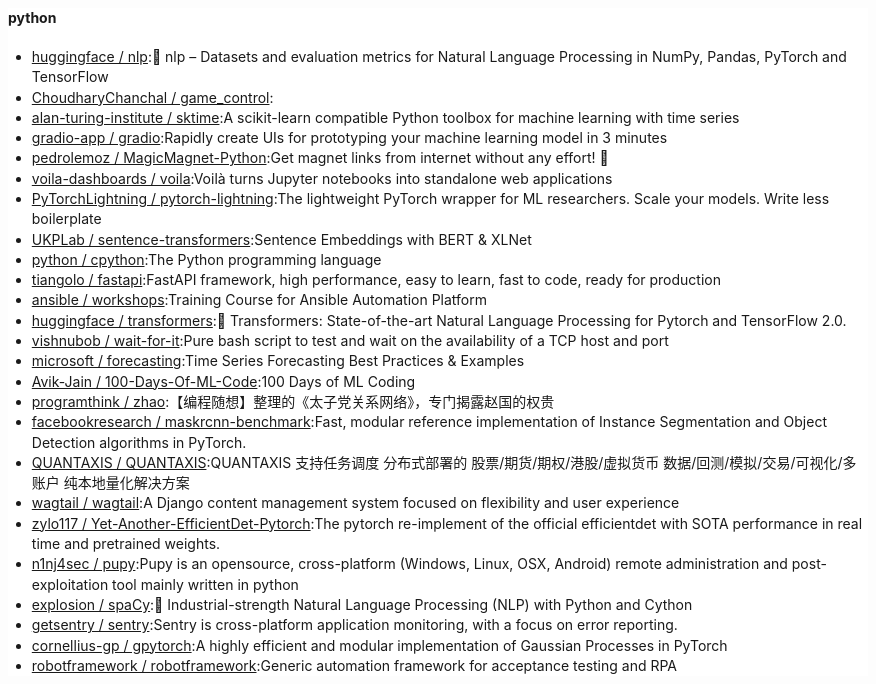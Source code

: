 #### python
* [huggingface / nlp](https://github.com/huggingface/nlp):🤗 nlp – Datasets and evaluation metrics for Natural Language Processing in NumPy, Pandas, PyTorch and TensorFlow
* [ChoudharyChanchal / game_control](https://github.com/ChoudharyChanchal/game_control):
* [alan-turing-institute / sktime](https://github.com/alan-turing-institute/sktime):A scikit-learn compatible Python toolbox for machine learning with time series
* [gradio-app / gradio](https://github.com/gradio-app/gradio):Rapidly create UIs for prototyping your machine learning model in 3 minutes
* [pedrolemoz / MagicMagnet-Python](https://github.com/pedrolemoz/MagicMagnet-Python):Get magnet links from internet without any effort! 🧲
* [voila-dashboards / voila](https://github.com/voila-dashboards/voila):Voilà turns Jupyter notebooks into standalone web applications
* [PyTorchLightning / pytorch-lightning](https://github.com/PyTorchLightning/pytorch-lightning):The lightweight PyTorch wrapper for ML researchers. Scale your models. Write less boilerplate
* [UKPLab / sentence-transformers](https://github.com/UKPLab/sentence-transformers):Sentence Embeddings with BERT & XLNet
* [python / cpython](https://github.com/python/cpython):The Python programming language
* [tiangolo / fastapi](https://github.com/tiangolo/fastapi):FastAPI framework, high performance, easy to learn, fast to code, ready for production
* [ansible / workshops](https://github.com/ansible/workshops):Training Course for Ansible Automation Platform
* [huggingface / transformers](https://github.com/huggingface/transformers):🤗 Transformers: State-of-the-art Natural Language Processing for Pytorch and TensorFlow 2.0.
* [vishnubob / wait-for-it](https://github.com/vishnubob/wait-for-it):Pure bash script to test and wait on the availability of a TCP host and port
* [microsoft / forecasting](https://github.com/microsoft/forecasting):Time Series Forecasting Best Practices & Examples
* [Avik-Jain / 100-Days-Of-ML-Code](https://github.com/Avik-Jain/100-Days-Of-ML-Code):100 Days of ML Coding
* [programthink / zhao](https://github.com/programthink/zhao):【编程随想】整理的《太子党关系网络》，专门揭露赵国的权贵
* [facebookresearch / maskrcnn-benchmark](https://github.com/facebookresearch/maskrcnn-benchmark):Fast, modular reference implementation of Instance Segmentation and Object Detection algorithms in PyTorch.
* [QUANTAXIS / QUANTAXIS](https://github.com/QUANTAXIS/QUANTAXIS):QUANTAXIS 支持任务调度 分布式部署的 股票/期货/期权/港股/虚拟货币 数据/回测/模拟/交易/可视化/多账户 纯本地量化解决方案
* [wagtail / wagtail](https://github.com/wagtail/wagtail):A Django content management system focused on flexibility and user experience
* [zylo117 / Yet-Another-EfficientDet-Pytorch](https://github.com/zylo117/Yet-Another-EfficientDet-Pytorch):The pytorch re-implement of the official efficientdet with SOTA performance in real time and pretrained weights.
* [n1nj4sec / pupy](https://github.com/n1nj4sec/pupy):Pupy is an opensource, cross-platform (Windows, Linux, OSX, Android) remote administration and post-exploitation tool mainly written in python
* [explosion / spaCy](https://github.com/explosion/spaCy):💫 Industrial-strength Natural Language Processing (NLP) with Python and Cython
* [getsentry / sentry](https://github.com/getsentry/sentry):Sentry is cross-platform application monitoring, with a focus on error reporting.
* [cornellius-gp / gpytorch](https://github.com/cornellius-gp/gpytorch):A highly efficient and modular implementation of Gaussian Processes in PyTorch
* [robotframework / robotframework](https://github.com/robotframework/robotframework):Generic automation framework for acceptance testing and RPA
